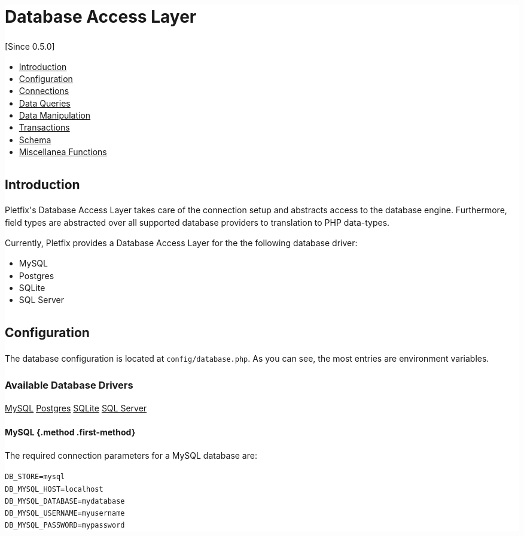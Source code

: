 # Database Access Layer

[Since 0.5.0]

- [Introduction](#introduction)
- [Configuration](#configuration)
- [Connections](#connections)
- [Data Queries](#queries)
- [Data Manipulation](#manipulation)
- [Transactions](#transactions)
- [Schema](#schema)
- [Miscellanea Functions](#misc)


<a name="introduction"></a>
## Introduction

Pletfix's Database Access Layer takes care of the connection setup and abstracts access to the database engine.
Furthermore, field types are abstracted over all supported database providers to translation to PHP data-types.

Currently, Pletfix provides a Database Access Layer for the the following database driver: 

- MySQL
- Postgres
- SQLite
- SQL Server


<a name="configuration"></a>
## Configuration

The database configuration is located at `config/database.php`. 
As you can see, the most entries are environment variables. 

<div class="method-list" markdown="1">

### Available Database Drivers

[MySQL](#mysql)
[Postgres](#postgres)
[SQLite](#sqlite)
[SQL Server](#sqlserver)

</div>

<a name="mysql"></a>
#### MySQL {.method .first-method}

The required connection parameters for a MySQL database are:

    DB_STORE=mysql    
    DB_MYSQL_HOST=localhost
    DB_MYSQL_DATABASE=mydatabase
    DB_MYSQL_USERNAME=myusername
    DB_MYSQL_PASSWORD=mypassword
